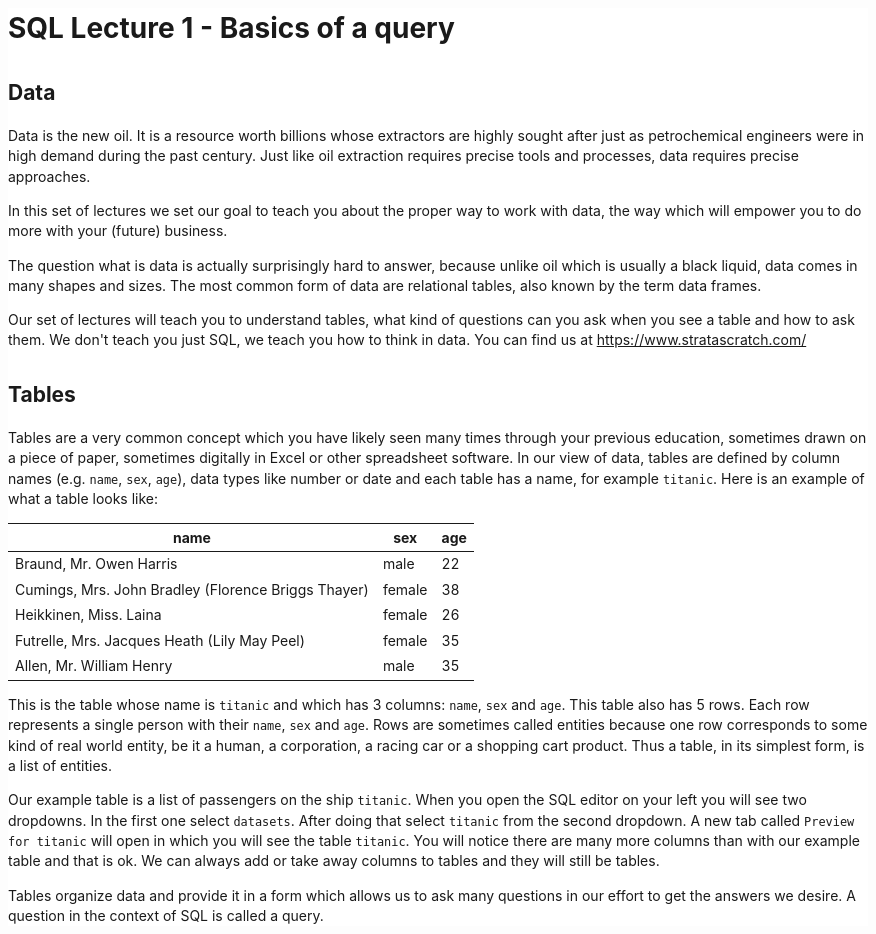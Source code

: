 # SQL Lecture 1 - Basics of a query

## Data

Data is the new oil. It is a resource worth billions whose extractors are highly sought after just as petrochemical engineers were in high demand
during the past century. Just like oil extraction requires precise tools and processes, data requires precise approaches. 

In this set of lectures we set our goal to teach you about the proper way to work with data, the way which will empower you to do more with your (future) business.

 The question what is data is actually surprisingly hard to answer, because unlike oil which is usually a black liquid, data comes in many shapes and sizes. The most common form of data are relational tables, also known by the term data frames. 
 
 Our set of lectures will teach you to understand tables, what kind of questions can you ask when you see a table and how to ask them. We don't teach you just SQL, we teach you how to think in data. You can find us at https://www.stratascratch.com/

## Tables

Tables are a very common concept which you have likely seen many times through your previous education, sometimes drawn on a piece of paper, sometimes digitally in Excel or other spreadsheet software. In our view of data, tables are defined by column names (e.g. `name`, `sex`, `age`), data types like number or date and each table has a name, for example `titanic`. Here is an example of what a table looks like:

|name|sex|age|
|----|---|---|
|Braund, Mr. Owen Harris|male|22|
|Cumings, Mrs. John Bradley (Florence Briggs Thayer)|female|38|
|Heikkinen, Miss. Laina|female|26|
|Futrelle, Mrs. Jacques Heath (Lily May Peel)|female|35|
|Allen, Mr. William Henry|male|35|

This is the table whose name is `titanic` and which has 3 columns: `name`, `sex` and `age`. This table also has 5 rows. Each row represents a single person with their `name`, `sex` and `age`. Rows are sometimes called entities because one row corresponds to some kind of real world entity, be it a human, a corporation, a racing car or a shopping cart product. Thus a table, in its simplest form, is a list of entities. 

Our example table is a list of passengers on the ship `titanic`. When you open the SQL editor on your left you will see two dropdowns. In the first one select `datasets`. After doing that select `titanic` from the second dropdown. A new tab called `Preview for titanic` will open in which you will see the table `titanic`. You will notice there are many more columns than with our example table and that is ok. We can always add or take away columns to tables and they will still be tables. 

Tables organize data and provide it in a form which allows us to ask many questions in our effort to get the answers we desire. A question in the context of SQL is called a query.
